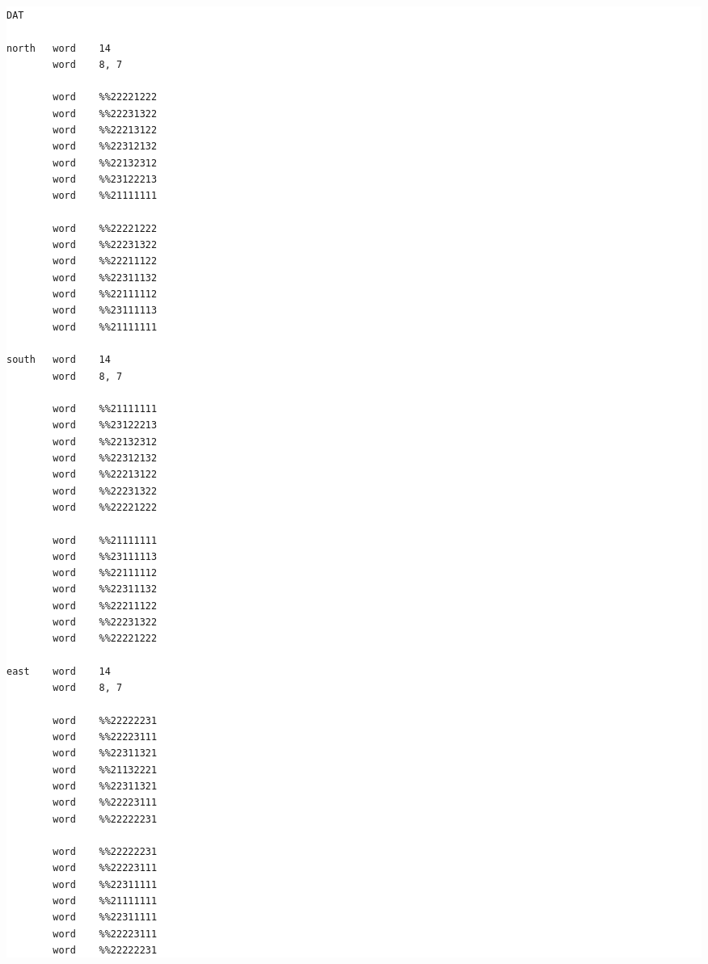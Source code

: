     DAT

    north   word    14
            word    8, 7

            word    %%22221222
            word    %%22231322
            word    %%22213122
            word    %%22312132
            word    %%22132312
            word    %%23122213
            word    %%21111111

            word    %%22221222
            word    %%22231322
            word    %%22211122
            word    %%22311132
            word    %%22111112
            word    %%23111113
            word    %%21111111

    south   word    14
            word    8, 7

            word    %%21111111
            word    %%23122213
            word    %%22132312
            word    %%22312132
            word    %%22213122
            word    %%22231322
            word    %%22221222

            word    %%21111111
            word    %%23111113
            word    %%22111112
            word    %%22311132
            word    %%22211122
            word    %%22231322
            word    %%22221222

    east    word    14
            word    8, 7

            word    %%22222231
            word    %%22223111
            word    %%22311321
            word    %%21132221
            word    %%22311321
            word    %%22223111
            word    %%22222231

            word    %%22222231
            word    %%22223111
            word    %%22311111
            word    %%21111111
            word    %%22311111
            word    %%22223111
            word    %%22222231
